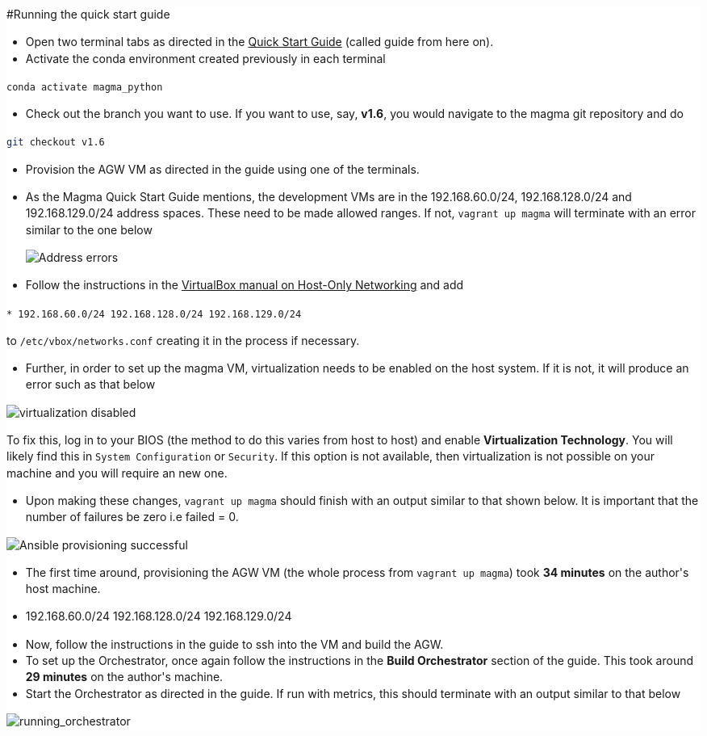 #Running the quick start guide

- Open two terminal tabs as directed in the [Quick Start Guide](https://docs.magmacore.org/docs/basics/quick_start_guide) (called guide from here on).
- Activate the conda environment created previously in each terminal

```
conda activate magma_python
```

- Check out the branch you want to use. If you want to use, say, **v1.6**, you would navigate to the magma git repository and do

```bash
git checkout v1.6
```

- Provision the AGW VM as directed in the guide using one of the terminals.
- As the Magma Quick Start Guide mentions, the development VMs are in the 192.168.60.0/24, 192.168.128.0/24 and 192.168.129.0/24 address spaces. These need to be made allowed ranges. If not, `vagrant up magma` will terminate with an error similar to the one below

  ![Address errors](/img/inst-ub-20-04-address_error.png)

- Follow the instructions in the [VirtualBox manual on Host-Only Networking](https://www.virtualbox.org/manual/ch06.html#network_hostonly) and add

```
* 192.168.60.0/24 192.168.128.0/24 192.168.129.0/24
```

to `/etc/vbox/networks.conf` creating it in the process if necessary.

- Further, in order to set up the magma VM, virtualization needs to be enabled on the host system. If it is not, it will produce an error such as that below

![virtualization disabled](/img/inst-ub-20-04-agw_error_2.png)

To fix this, log in to your BIOS (the method to do this varies from host to host) and enable **Virtualization Technology**. You will likely find this in `System Configuration` or `Security`. If this option is not available, then virtualization is not possible on your machine and you will require an new one.

- Upon making these changes, `vagrant up magma` should finish with an output similar to that shown below. It is important that the number of failures be zero i.e failed = 0.

![Ansible provisioning successful](/img/inst-ub-20-04-ansible_provisioning.png)

- The first time around, provisioning the AGW VM (the whole process from `vagrant up magma`) took **34 minutes** on the author's host machine.
* 192.168.60.0/24 192.168.128.0/24 192.168.129.0/24
- Now, follow the instructions in the guide to ssh into the VM and build the AGW.
- To set up the Orchestrator, once again follow the instructions in the **Build Orchestrator** section of the guide. This took around **29 minutes** on the author's machine.
- Start the Orchestrator as directed in the guide. If run with metrics, this should terminate with an output similar to that below

![running_orchestrator](/img/inst-ub-20-04-running_orchestrator.png)
